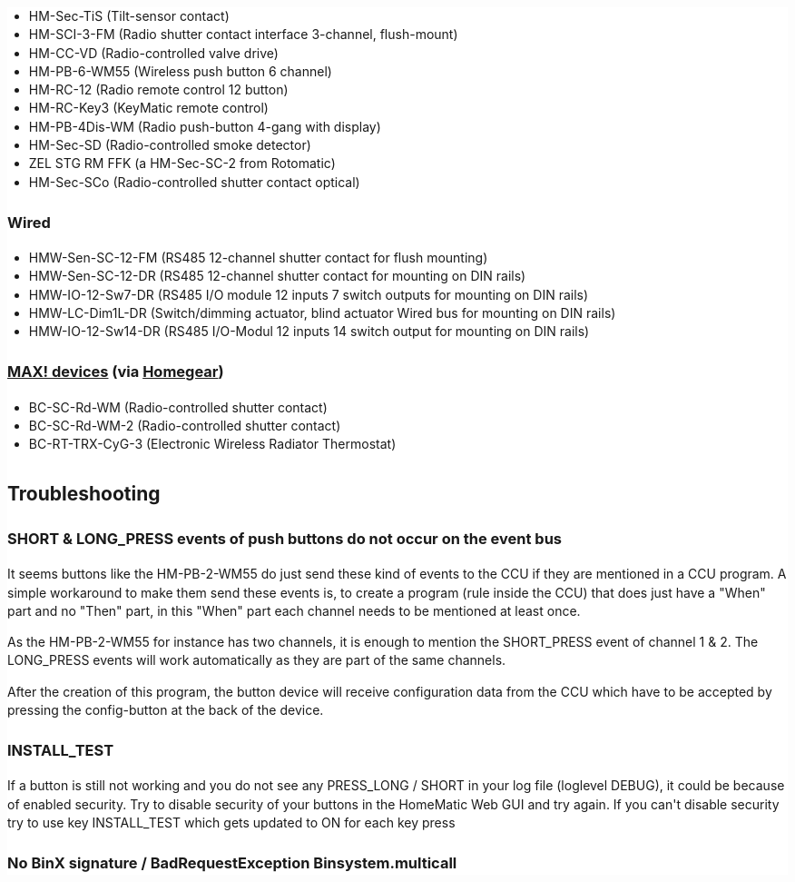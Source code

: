 * HM-Sec-TiS (Tilt-sensor contact)
* HM-SCI-3-FM (Radio shutter contact interface 3-channel, flush-mount)
* HM-CC-VD (Radio-controlled valve drive)
* HM-PB-6-WM55 (Wireless push button 6 channel)
* HM-RC-12 (Radio remote control 12 button)
* HM-RC-Key3 (KeyMatic remote control)
* HM-PB-4Dis-WM (Radio push-button 4-gang with display)
* HM-Sec-SD (Radio-controlled smoke detector)
* ZEL STG RM FFK (a HM-Sec-SC-2 from Rotomatic)
* HM-Sec-SCo (Radio-controlled shutter contact optical)

### Wired

* HMW-Sen-SC-12-FM (RS485 12-channel shutter contact for flush mounting)
* HMW-Sen-SC-12-DR (RS485 12-channel shutter contact for mounting on DIN rails)
* HMW-IO-12-Sw7-DR (RS485 I/O module 12 inputs 7 switch outputs for mounting on DIN rails)
* HMW-LC-Dim1L-DR (Switch/dimming actuator, blind actuator Wired bus for mounting on DIN rails)
* HMW-IO-12-Sw14-DR (RS485 I/O-Modul 12 inputs 14 switch output for mounting on DIN rails)

### [MAX! devices](http://www.eq-3.de/max-heizungssteuerung.html) (via [Homegear](https://www.homegear.eu))

* BC-SC-Rd-WM (Radio-controlled shutter contact)
* BC-SC-Rd-WM-2 (Radio-controlled shutter contact)
* BC-RT-TRX-CyG-3 (Electronic Wireless Radiator Thermostat)

## Troubleshooting

### SHORT & LONG_PRESS events of push buttons do not occur on the event bus

It seems buttons like the HM-PB-2-WM55 do just send these kind of events to the CCU if they are mentioned in a CCU program. A simple workaround to make them send these events is, to create a program (rule inside the CCU) that does just have a "When" part and no "Then" part, in this "When" part each channel needs to be mentioned at least once.

As the  HM-PB-2-WM55 for instance has two channels, it is enough to mention the SHORT_PRESS event of channel 1 & 2. The LONG_PRESS events will work automatically as they are part of the same channels.

After the creation of this program, the button device will receive configuration data from the CCU which have to be accepted by pressing the config-button at the back of the device.

### INSTALL_TEST

If a button is still not working and you do not see any PRESS_LONG / SHORT in your log file (loglevel DEBUG), it could be because of enabled security. Try to disable security of your buttons in the HomeMatic Web GUI and try again. If you can't disable security try to use key INSTALL_TEST which gets updated to ON for each key press

### No BinX signature / BadRequestException Binsystem.multicall
